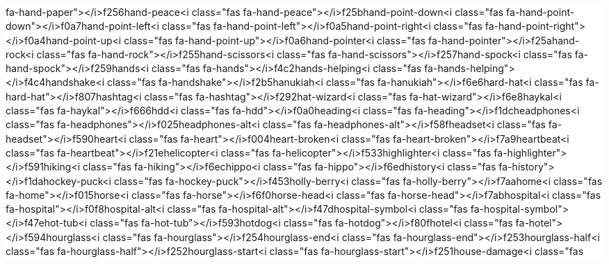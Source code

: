 fa-hand-paper"&gt;&lt;/i&gt;</td><td>f256</td></tr><tr><td><i class="fas fa-hand-peace"></i>hand-peace</td><td>&lt;i class="fas fa-hand-peace"&gt;&lt;/i&gt;</td><td>f25b</td></tr><tr><td><i class="fas fa-hand-point-down"></i>hand-point-down</td><td>&lt;i class="fas fa-hand-point-down"&gt;&lt;/i&gt;</td><td>f0a7</td></tr><tr><td><i class="fas fa-hand-point-left"></i>hand-point-left</td><td>&lt;i class="fas fa-hand-point-left"&gt;&lt;/i&gt;</td><td>f0a5</td></tr><tr><td><i class="fas fa-hand-point-right"></i>hand-point-right</td><td>&lt;i class="fas fa-hand-point-right"&gt;&lt;/i&gt;</td><td>f0a4</td></tr><tr><td><i class="fas fa-hand-point-up"></i>hand-point-up</td><td>&lt;i class="fas fa-hand-point-up"&gt;&lt;/i&gt;</td><td>f0a6</td></tr><tr><td><i class="fas fa-hand-pointer"></i>hand-pointer</td><td>&lt;i class="fas fa-hand-pointer"&gt;&lt;/i&gt;</td><td>f25a</td></tr><tr><td><i class="fas fa-hand-rock"></i>hand-rock</td><td>&lt;i class="fas fa-hand-rock"&gt;&lt;/i&gt;</td><td>f255</td></tr><tr><td><i class="fas fa-hand-scissors"></i>hand-scissors</td><td>&lt;i class="fas fa-hand-scissors"&gt;&lt;/i&gt;</td><td>f257</td></tr><tr><td><i class="fas fa-hand-spock"></i>hand-spock</td><td>&lt;i class="fas fa-hand-spock"&gt;&lt;/i&gt;</td><td>f259</td></tr><tr><td><i class="fas fa-hands"></i>hands</td><td>&lt;i class="fas fa-hands"&gt;&lt;/i&gt;</td><td>f4c2</td></tr><tr><td><i class="fas fa-hands-helping"></i>hands-helping</td><td>&lt;i class="fas fa-hands-helping"&gt;&lt;/i&gt;</td><td>f4c4</td></tr><tr><td><i class="fas fa-handshake"></i>handshake</td><td>&lt;i class="fas fa-handshake"&gt;&lt;/i&gt;</td><td>f2b5</td></tr><tr><td><i class="fas fa-hanukiah"></i>hanukiah</td><td>&lt;i class="fas fa-hanukiah"&gt;&lt;/i&gt;</td><td>f6e6</td></tr><tr><td><i class="fas fa-hard-hat"></i>hard-hat</td><td>&lt;i class="fas fa-hard-hat"&gt;&lt;/i&gt;</td><td>f807</td></tr><tr><td><i class="fas fa-hashtag"></i>hashtag</td><td>&lt;i class="fas fa-hashtag"&gt;&lt;/i&gt;</td><td>f292</td></tr><tr><td><i class="fas fa-hat-wizard"></i>hat-wizard</td><td>&lt;i class="fas fa-hat-wizard"&gt;&lt;/i&gt;</td><td>f6e8</td></tr><tr><td><i class="fas fa-haykal"></i>haykal</td><td>&lt;i class="fas fa-haykal"&gt;&lt;/i&gt;</td><td>f666</td></tr><tr><td><i class="fas fa-hdd"></i>hdd</td><td>&lt;i class="fas fa-hdd"&gt;&lt;/i&gt;</td><td>f0a0</td></tr><tr><td><i class="fas fa-heading"></i>heading</td><td>&lt;i class="fas fa-heading"&gt;&lt;/i&gt;</td><td>f1dc</td></tr><tr><td><i class="fas fa-headphones"></i>headphones</td><td>&lt;i class="fas fa-headphones"&gt;&lt;/i&gt;</td><td>f025</td></tr><tr><td><i class="fas fa-headphones-alt"></i>headphones-alt</td><td>&lt;i class="fas fa-headphones-alt"&gt;&lt;/i&gt;</td><td>f58f</td></tr><tr><td><i class="fas fa-headset"></i>headset</td><td>&lt;i class="fas fa-headset"&gt;&lt;/i&gt;</td><td>f590</td></tr><tr><td><i class="fas fa-heart"></i>heart</td><td>&lt;i class="fas fa-heart"&gt;&lt;/i&gt;</td><td>f004</td></tr><tr><td><i class="fas fa-heart-broken"></i>heart-broken</td><td>&lt;i class="fas fa-heart-broken"&gt;&lt;/i&gt;</td><td>f7a9</td></tr><tr><td><i class="fas fa-heartbeat"></i>heartbeat</td><td>&lt;i class="fas fa-heartbeat"&gt;&lt;/i&gt;</td><td>f21e</td></tr><tr><td><i class="fas fa-helicopter"></i>helicopter</td><td>&lt;i class="fas fa-helicopter"&gt;&lt;/i&gt;</td><td>f533</td></tr><tr><td><i class="fas fa-highlighter"></i>highlighter</td><td>&lt;i class="fas fa-highlighter"&gt;&lt;/i&gt;</td><td>f591</td></tr><tr><td><i class="fas fa-hiking"></i>hiking</td><td>&lt;i class="fas fa-hiking"&gt;&lt;/i&gt;</td><td>f6ec</td></tr><tr><td><i class="fas fa-hippo"></i>hippo</td><td>&lt;i class="fas fa-hippo"&gt;&lt;/i&gt;</td><td>f6ed</td></tr><tr><td><i class="fas fa-history"></i>history</td><td>&lt;i class="fas fa-history"&gt;&lt;/i&gt;</td><td>f1da</td></tr><tr><td><i class="fas fa-hockey-puck"></i>hockey-puck</td><td>&lt;i class="fas fa-hockey-puck"&gt;&lt;/i&gt;</td><td>f453</td></tr><tr><td><i class="fas fa-holly-berry"></i>holly-berry</td><td>&lt;i class="fas fa-holly-berry"&gt;&lt;/i&gt;</td><td>f7aa</td></tr><tr><td><i class="fas fa-home"></i>home</td><td>&lt;i class="fas fa-home"&gt;&lt;/i&gt;</td><td>f015</td></tr><tr><td><i class="fas fa-horse"></i>horse</td><td>&lt;i class="fas fa-horse"&gt;&lt;/i&gt;</td><td>f6f0</td></tr><tr><td><i class="fas fa-horse-head"></i>horse-head</td><td>&lt;i class="fas fa-horse-head"&gt;&lt;/i&gt;</td><td>f7ab</td></tr><tr><td><i class="fas fa-hospital"></i>hospital</td><td>&lt;i class="fas fa-hospital"&gt;&lt;/i&gt;</td><td>f0f8</td></tr><tr><td><i class="fas fa-hospital-alt"></i>hospital-alt</td><td>&lt;i class="fas fa-hospital-alt"&gt;&lt;/i&gt;</td><td>f47d</td></tr><tr><td><i class="fas fa-hospital-symbol"></i>hospital-symbol</td><td>&lt;i class="fas fa-hospital-symbol"&gt;&lt;/i&gt;</td><td>f47e</td></tr><tr><td><i class="fas fa-hot-tub"></i>hot-tub</td><td>&lt;i class="fas fa-hot-tub"&gt;&lt;/i&gt;</td><td>f593</td></tr><tr><td><i class="fas fa-hotdog"></i>hotdog</td><td>&lt;i class="fas fa-hotdog"&gt;&lt;/i&gt;</td><td>f80f</td></tr><tr><td><i class="fas fa-hotel"></i>hotel</td><td>&lt;i class="fas fa-hotel"&gt;&lt;/i&gt;</td><td>f594</td></tr><tr><td><i class="fas fa-hourglass"></i>hourglass</td><td>&lt;i class="fas fa-hourglass"&gt;&lt;/i&gt;</td><td>f254</td></tr><tr><td><i class="fas fa-hourglass-end"></i>hourglass-end</td><td>&lt;i class="fas fa-hourglass-end"&gt;&lt;/i&gt;</td><td>f253</td></tr><tr><td><i class="fas fa-hourglass-half"></i>hourglass-half</td><td>&lt;i class="fas fa-hourglass-half"&gt;&lt;/i&gt;</td><td>f252</td></tr><tr><td><i class="fas fa-hourglass-start"></i>hourglass-start</td><td>&lt;i class="fas fa-hourglass-start"&gt;&lt;/i&gt;</td><td>f251</td></tr><tr><td><i class="fas fa-house-damage"></i>house-damage</td><td>&lt;i class="fas